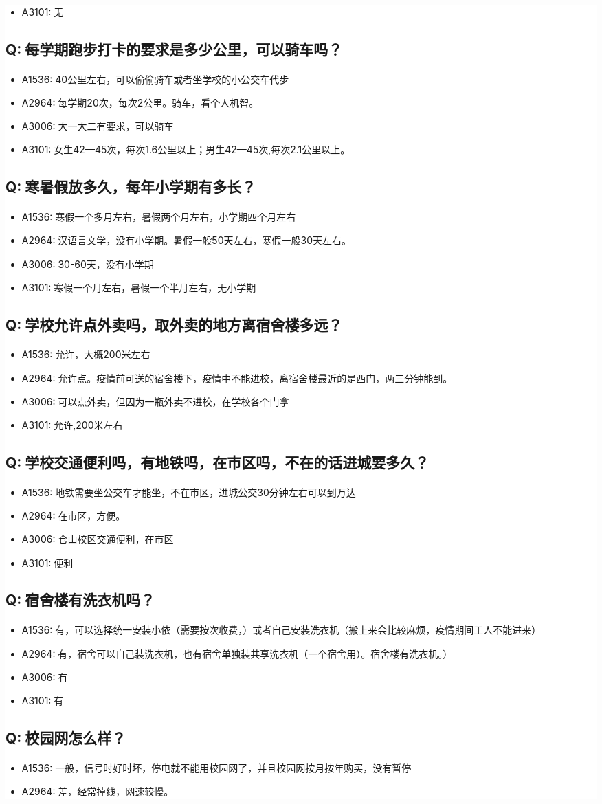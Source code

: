 - A3101: 无

## Q: 每学期跑步打卡的要求是多少公里，可以骑车吗？

- A1536: 40公里左右，可以偷偷骑车或者坐学校的小公交车代步

- A2964: 每学期20次，每次2公里。骑车，看个人机智。

- A3006: 大一大二有要求，可以骑车

- A3101: 女生42—45次，每次1.6公里以上；男生42—45次,每次2.1公里以上。

## Q: 寒暑假放多久，每年小学期有多长？

- A1536: 寒假一个多月左右，暑假两个月左右，小学期四个月左右

- A2964: 汉语言文学，没有小学期。暑假一般50天左右，寒假一般30天左右。

- A3006: 30-60天，没有小学期

- A3101: 寒假一个月左右，暑假一个半月左右，无小学期

## Q: 学校允许点外卖吗，取外卖的地方离宿舍楼多远？

- A1536: 允许，大概200米左右

- A2964: 允许点。疫情前可送的宿舍楼下，疫情中不能进校，离宿舍楼最近的是西门，两三分钟能到。

- A3006: 可以点外卖，但因为一瓶外卖不进校，在学校各个门拿

- A3101: 允许,200米左右

## Q: 学校交通便利吗，有地铁吗，在市区吗，不在的话进城要多久？

- A1536: 地铁需要坐公交车才能坐，不在市区，进城公交30分钟左右可以到万达

- A2964: 在市区，方便。

- A3006: 仓山校区交通便利，在市区

- A3101: 便利

## Q: 宿舍楼有洗衣机吗？

- A1536: 有，可以选择统一安装小依（需要按次收费，）或者自己安装洗衣机（搬上来会比较麻烦，疫情期间工人不能进来）

- A2964: 有，宿舍可以自己装洗衣机，也有宿舍单独装共享洗衣机（一个宿舍用）。宿舍楼有洗衣机。）

- A3006: 有

- A3101: 有

## Q: 校园网怎么样？

- A1536: 一般，信号时好时坏，停电就不能用校园网了，并且校园网按月按年购买，没有暂停

- A2964: 差，经常掉线，网速较慢。

